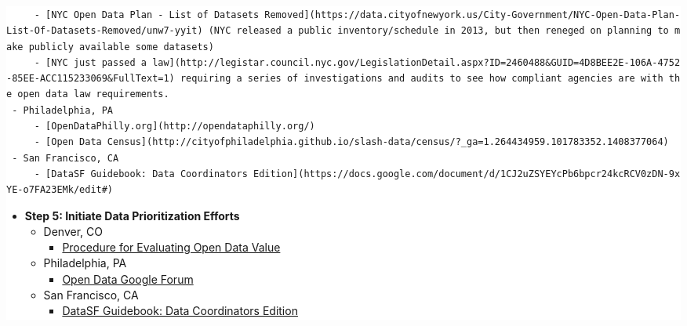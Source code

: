 		 - [NYC Open Data Plan - List of Datasets Removed](https://data.cityofnewyork.us/City-Government/NYC-Open-Data-Plan-List-Of-Datasets-Removed/unw7-yyit) (NYC released a public inventory/schedule in 2013, but then reneged on planning to make publicly available some datasets)
		 - [NYC just passed a law](http://legistar.council.nyc.gov/LegislationDetail.aspx?ID=2460488&GUID=4D8BEE2E-106A-4752-85EE-ACC115233069&FullText=1) requiring a series of investigations and audits to see how compliant agencies are with the open data law requirements.
	 - Philadelphia, PA
		 - [OpenDataPhilly.org](http://opendataphilly.org/)
		 - [Open Data Census](http://cityofphiladelphia.github.io/slash-data/census/?_ga=1.264434959.101783352.1408377064)
	 - San Francisco, CA
		 - [DataSF Guidebook: Data Coordinators Edition](https://docs.google.com/document/d/1CJ2uZSYEYcPb6bpcr24kcRCV0zDN-9xYE-o7FA23EMk/edit#)

 - **Step 5: Initiate Data Prioritization Efforts**
	 - Denver, CO
		 - [Procedure for Evaluating Open Data Value](https://drive.google.com/file/d/0B2Evzkhx_rmSUDhHczBTS1dVaTg/view?usp=sharing)
	 - Philadelphia, PA
		 - [Open Data Google Forum](http://cityofphiladelphia.github.io/slash-data/discuss/?_ga=1.264434959.101783352.1408377064)
	 - San Francisco, CA
		 - [DataSF Guidebook: Data Coordinators Edition](https://docs.google.com/document/d/1CJ2uZSYEYcPb6bpcr24kcRCV0zDN-9xYE-o7FA23EMk/edit#)
